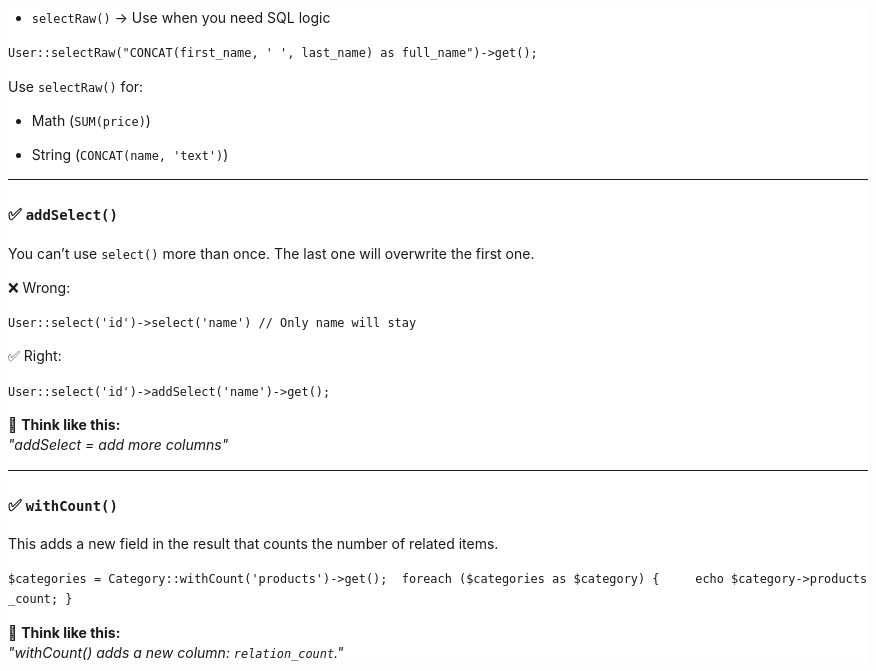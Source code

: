 - `selectRaw()` → Use when you need SQL logic
    

`User::selectRaw("CONCAT(first_name, ' ', last_name) as full_name")->get();`

Use `selectRaw()` for:

- Math (`SUM(price)`)
    
- String (`CONCAT(name, 'text')`)
    

---

### ✅ `addSelect()`

You can’t use `select()` more than once. The last one will overwrite the first one.

❌ Wrong:

`User::select('id')->select('name') // Only name will stay`

✅ Right:

`User::select('id')->addSelect('name')->get();`

🧠 **Think like this:**  
_"addSelect = add more columns"_

---

### ✅ `withCount()`

This adds a new field in the result that counts the number of related items.

`$categories = Category::withCount('products')->get();  foreach ($categories as $category) {     echo $category->products_count; }`

🧠 **Think like this:**  
_"withCount() adds a new column: `relation_count`."_